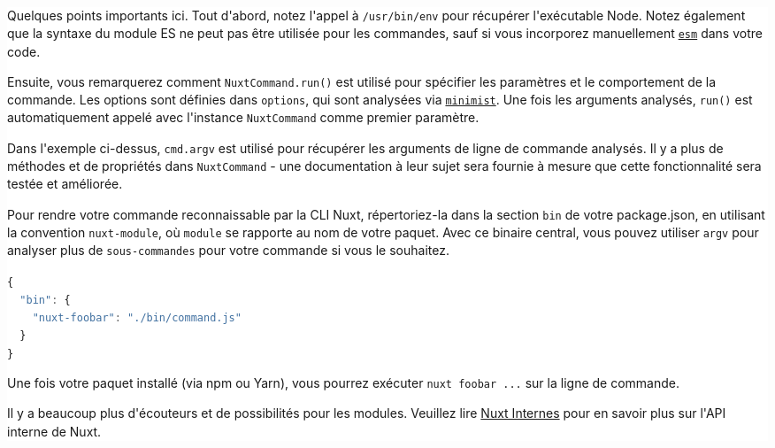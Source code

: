 Quelques points importants ici. Tout d'abord, notez l'appel à `/usr/bin/env` pour récupérer l'exécutable Node. Notez également que la syntaxe du module ES ne peut pas être utilisée pour les commandes, sauf si vous incorporez manuellement [`esm`](https://github.com/standard-things/esm) dans votre code.

Ensuite, vous remarquerez comment `NuxtCommand.run()` est utilisé pour spécifier les paramètres et le comportement de la commande. Les options sont définies dans `options`, qui sont analysées via [`minimist`](https://github.com/substack/minimist). Une fois les arguments analysés, `run()` est automatiquement appelé avec l'instance `NuxtCommand` comme premier paramètre.

Dans l'exemple ci-dessus, `cmd.argv` est utilisé pour récupérer les arguments de ligne de commande analysés. Il y a plus de méthodes et de propriétés dans `NuxtCommand` - une documentation à leur sujet sera fournie à mesure que cette fonctionnalité sera testée et améliorée.

Pour rendre votre commande reconnaissable par la CLI Nuxt, répertoriez-la dans la section `bin` de votre package.json, en utilisant la convention `nuxt-module`, où `module` se rapporte au nom de votre paquet. Avec ce binaire central, vous pouvez utiliser `argv` pour analyser plus de `sous-commandes` pour votre commande si vous le souhaitez.

```js
{
  "bin": {
    "nuxt-foobar": "./bin/command.js"
  }
}
```

Une fois votre paquet installé (via npm ou Yarn), vous pourrez exécuter `nuxt foobar ...` sur la ligne de commande.

<div class="Alert">

Il y a beaucoup plus d'écouteurs et de possibilités pour les modules. Veuillez lire [Nuxt Internes](/api/internals) pour en savoir plus sur l'API interne de Nuxt.

</div>
